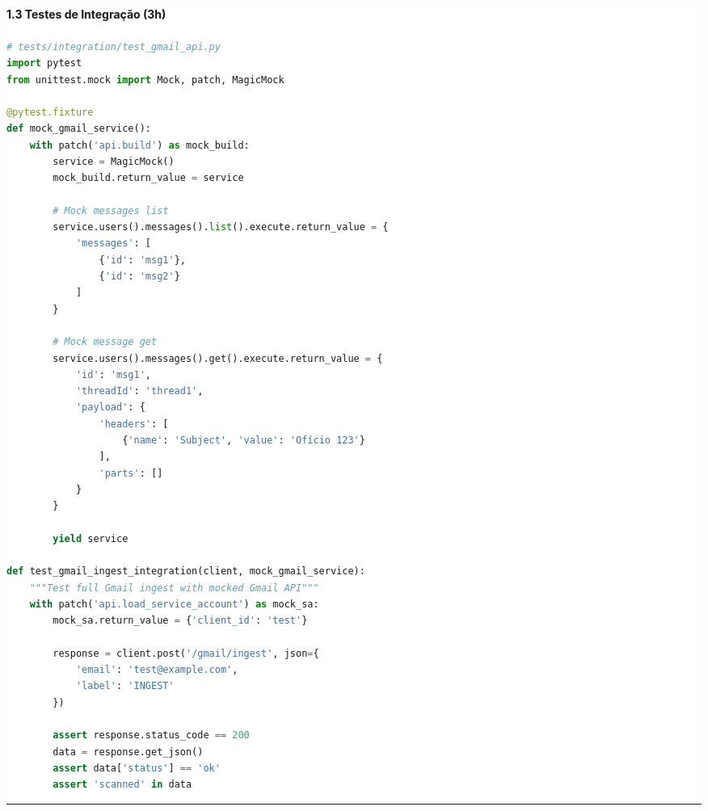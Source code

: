 #### **1.3 Testes de Integração** (3h)
```python
# tests/integration/test_gmail_api.py
import pytest
from unittest.mock import Mock, patch, MagicMock

@pytest.fixture
def mock_gmail_service():
    with patch('api.build') as mock_build:
        service = MagicMock()
        mock_build.return_value = service
        
        # Mock messages list
        service.users().messages().list().execute.return_value = {
            'messages': [
                {'id': 'msg1'},
                {'id': 'msg2'}
            ]
        }
        
        # Mock message get
        service.users().messages().get().execute.return_value = {
            'id': 'msg1',
            'threadId': 'thread1',
            'payload': {
                'headers': [
                    {'name': 'Subject', 'value': 'Ofício 123'}
                ],
                'parts': []
            }
        }
        
        yield service

def test_gmail_ingest_integration(client, mock_gmail_service):
    """Test full Gmail ingest with mocked Gmail API"""
    with patch('api.load_service_account') as mock_sa:
        mock_sa.return_value = {'client_id': 'test'}
        
        response = client.post('/gmail/ingest', json={
            'email': 'test@example.com',
            'label': 'INGEST'
        })
        
        assert response.status_code == 200
        data = response.get_json()
        assert data['status'] == 'ok'
        assert 'scanned' in data
```

---
